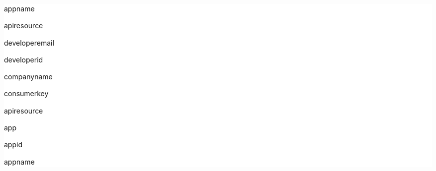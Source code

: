

</td>
<td valign="top">

appname

</td>
<td valign="top">

apiresource

developeremail

developerid

companyname

</td>
</tr>
<tr>
<td valign="top">



</td>
<td valign="top">

consumerkey

</td>
<td valign="top">

apiresource

</td>
</tr>
<tr>
<td valign="top">

app

</td>
<td valign="top">

appid

</td>
<td valign="top">



</td>
</tr>
<tr>
<td valign="top">



</td>
<td valign="top">

appname
